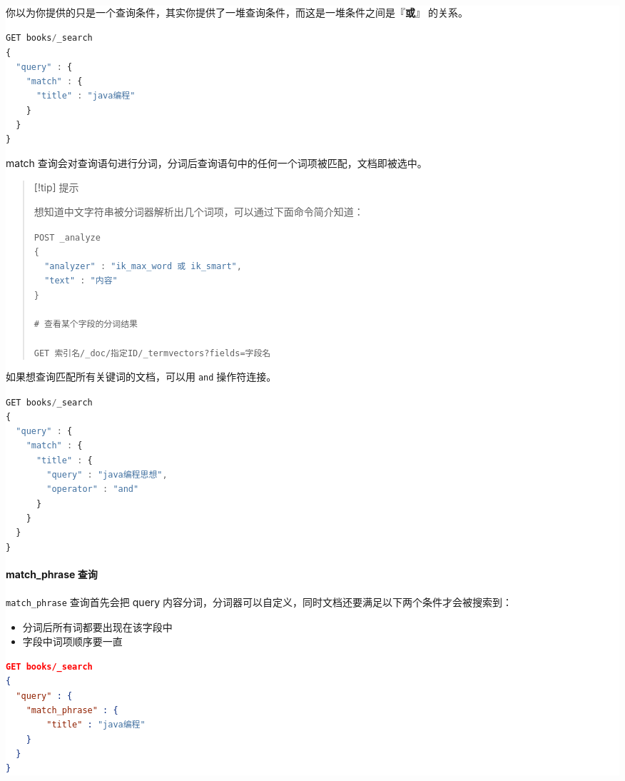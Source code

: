 你以为你提供的只是一个查询条件，其实你提供了一堆查询条件，而这是一堆条件之间是『**或**』 的关系。

```js
GET books/_search
{
  "query" : {
    "match" : {
      "title" : "java编程"
    }
  }
}
```

match 查询会对查询语句进行分词，分词后查询语句中的任何一个词项被匹配，文档即被选中。

> [!tip] 提示
> 
> 想知道中文字符串被分词器解析出几个词项，可以通过下面命令简介知道：
> 
> ```js
> POST _analyze
> {
>   "analyzer" : "ik_max_word 或 ik_smart",
>   "text" : "内容"
> }
> 
> # 查看某个字段的分词结果
> 
> GET 索引名/_doc/指定ID/_termvectors?fields=字段名
> ```

如果想查询匹配所有关键词的文档，可以用 `and` 操作符连接。

```js
GET books/_search
{
  "query" : {
    "match" : {
      "title" : {
        "query" : "java编程思想",
        "operator" : "and"
      }
    }
  }
}
```

#### match_phrase 查询

`match_phrase` 查询首先会把 query 内容分词，分词器可以自定义，同时文档还要满足以下两个条件才会被搜索到： 

- 分词后所有词都要出现在该字段中
- 字段中词项顺序要一直

```json
GET books/_search
{
  "query" : {
    "match_phrase" : {
        "title" : "java编程"
    }
  }
}
```
